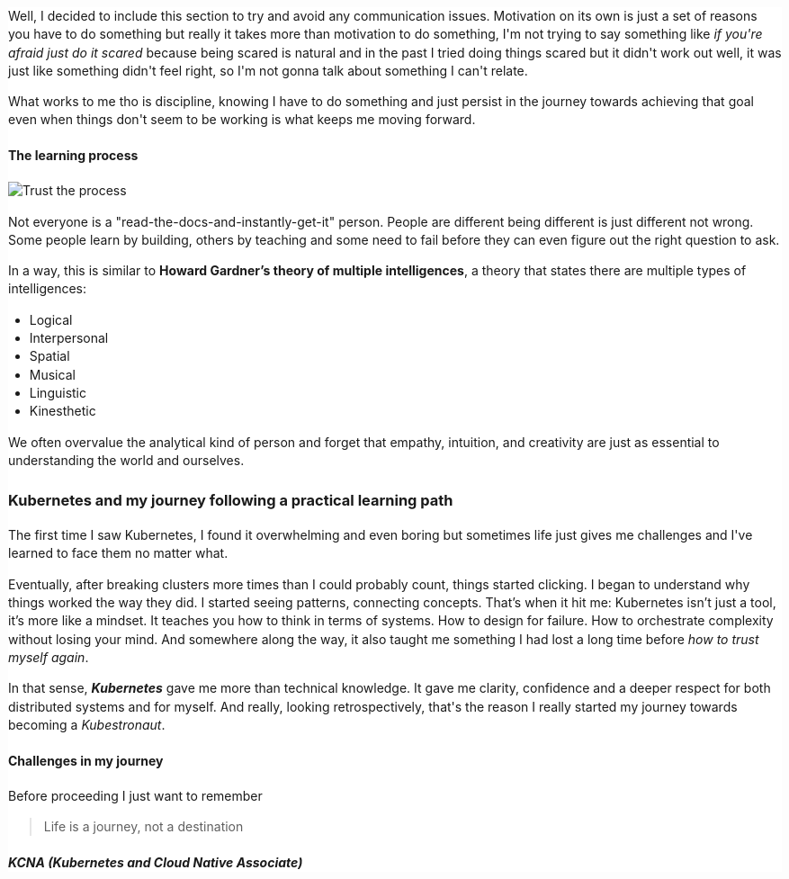Well, I decided to include this section to try and avoid any communication issues. Motivation on its own is just a set of reasons you have to do something but really it takes more than motivation to do something, I'm not trying to say something like *if you're afraid just do it scared* because being scared is natural and in the past I tried doing things scared but it didn't work out well, it was just like something didn't feel right, so I'm not gonna talk about something I can't relate.

What works to me tho is discipline, knowing I have to do something and just persist in the journey towards achieving that goal even when things don't seem to be working is what keeps me moving forward.

#### The learning process

![Trust the process](images/image-4.png)

Not everyone is a "read-the-docs-and-instantly-get-it" person. People are different being different is just different not wrong. Some people learn by building, others by teaching and some need to fail before they can even figure out the right question to ask.

In a way, this is similar to **Howard Gardner’s theory of multiple intelligences**, a theory that states there are multiple types of intelligences:

- Logical
- Interpersonal
- Spatial
- Musical
- Linguistic
- Kinesthetic

We often overvalue the analytical kind of person and forget that empathy, intuition, and creativity are just as essential to understanding the world and ourselves.

### Kubernetes and my journey following a practical learning path

The first time I saw Kubernetes, I found it overwhelming and even boring but sometimes life just gives me challenges and I've learned to face them no matter what.

Eventually, after breaking clusters more times than I could probably count, things started clicking. I began to understand why things worked the way they did. I started seeing patterns, connecting concepts. That’s when it hit me: Kubernetes isn’t just a tool, it’s more like a mindset. It teaches you how to think in terms of systems. How to design for failure. How to orchestrate complexity without losing your mind. And somewhere along the way, it also taught me something I had lost a long time before *how to trust myself again*.

In that sense, ***Kubernetes*** gave me more than technical knowledge. It gave me clarity, confidence and a deeper respect for both distributed systems and for myself. And really, looking retrospectively, that's the reason I really started my journey towards becoming a *Kubestronaut*.

#### Challenges in my journey

Before proceeding I just want to remember
> Life is a journey, not a destination

##### KCNA (Kubernetes and Cloud Native Associate)
